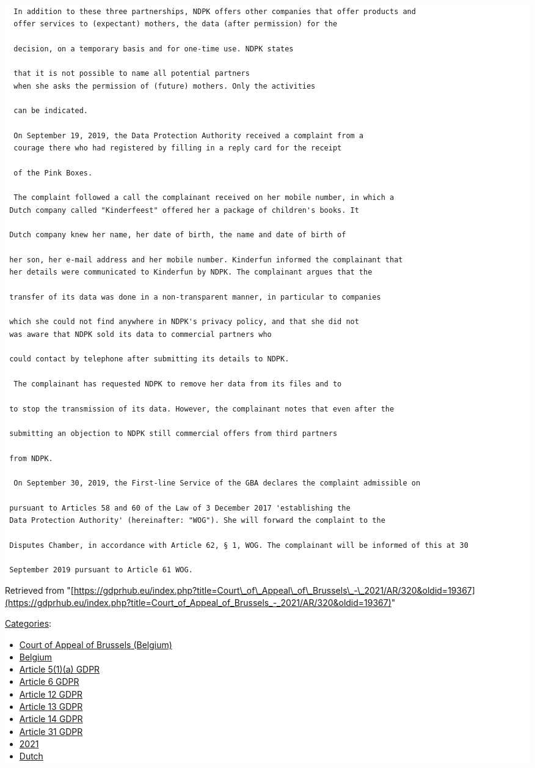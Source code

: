       In addition to these three partnerships, NDPK offers other companies that offer products and
      offer services to (expectant) mothers, the data (after permission) for the

      decision, on a temporary basis and for one-time use. NDPK states

      that it is not possible to name all potential partners
      when she asks the permission of (future) mothers. Only the activities

      can be indicated.

      On September 19, 2019, the Data Protection Authority received a complaint from a
      courage there who had registered by filling in a reply card for the receipt

      of the Pink Boxes.

      The complaint followed a call the complainant received on her mobile number, in which a
     Dutch company called "Kinderfeest" offered her a package of children's books. It

     Dutch company knew her name, her date of birth, the name and date of birth of

     her son, her e-mail address and her mobile number. Kinderfun informed the complainant that
     her details were communicated to Kinderfun by NDPK. The complainant argues that the

     transfer of its data was done in a non-transparent manner, in particular to companies

     which she could not find anywhere in NDPK's privacy policy, and that she did not
     was aware that NDPK sold its data to commercial partners who

     could contact by telephone after submitting its details to NDPK.

      The complainant has requested NDPK to remove her data from its files and to

     to stop the transmission of its data. However, the complainant notes that even after the

     submitting an objection to NDPK still commercial offers from third partners

     from NDPK.

      On September 30, 2019, the First-line Service of the GBA declares the complaint admissible on

     pursuant to Articles 58 and 60 of the Law of 3 December 2017 'establishing the
     Data Protection Authority' (hereinafter: "WOG"). She will forward the complaint to the

     Disputes Chamber, in accordance with Article 62, § 1, WOG. The complainant will be informed of this at 30

     September 2019 pursuant to Article 61 WOG.

Retrieved from "[https://gdprhub.eu/index.php?title=Court\_of\_Appeal\_of\_Brussels\_-\_2021/AR/320&oldid=19367](https://gdprhub.eu/index.php?title=Court_of_Appeal_of_Brussels_-_2021/AR/320&oldid=19367)"

[Categories](/index.php?title=Special:Categories "Special:Categories"):

*   [Court of Appeal of Brussels (Belgium)](/index.php?title=Category:Court_of_Appeal_of_Brussels_\(Belgium\) "Category:Court of Appeal of Brussels (Belgium)")
*   [Belgium](/index.php?title=Category:Belgium "Category:Belgium")
*   [Article 5(1)(a) GDPR](/index.php?title=Category:Article_5\(1\)\(a\)_GDPR "Category:Article 5(1)(a) GDPR")
*   [Article 6 GDPR](/index.php?title=Category:Article_6_GDPR "Category:Article 6 GDPR")
*   [Article 12 GDPR](/index.php?title=Category:Article_12_GDPR "Category:Article 12 GDPR")
*   [Article 13 GDPR](/index.php?title=Category:Article_13_GDPR "Category:Article 13 GDPR")
*   [Article 14 GDPR](/index.php?title=Category:Article_14_GDPR "Category:Article 14 GDPR")
*   [Article 31 GDPR](/index.php?title=Category:Article_31_GDPR "Category:Article 31 GDPR")
*   [2021](/index.php?title=Category:2021 "Category:2021")
*   [Dutch](/index.php?title=Category:Dutch "Category:Dutch")
